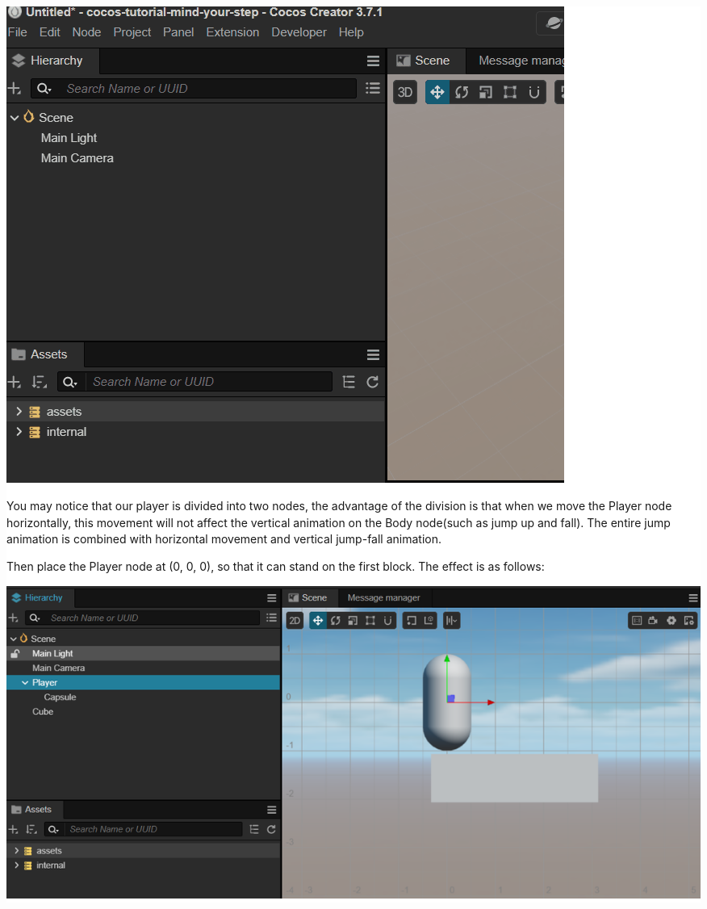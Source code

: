 ![create player node](./images/create-player.gif)

You may notice that our player is divided into two nodes, the advantage of the division is that when we move the Player node horizontally, this movement will not affect the vertical animation on the Body node(such as jump up and fall). The entire jump animation is combined with horizontal movement and vertical jump-fall animation.

Then place the Player node at (0, 0, 0), so that it can stand on the first block. The effect is as follows:

![create player](./images/create-player.png)
